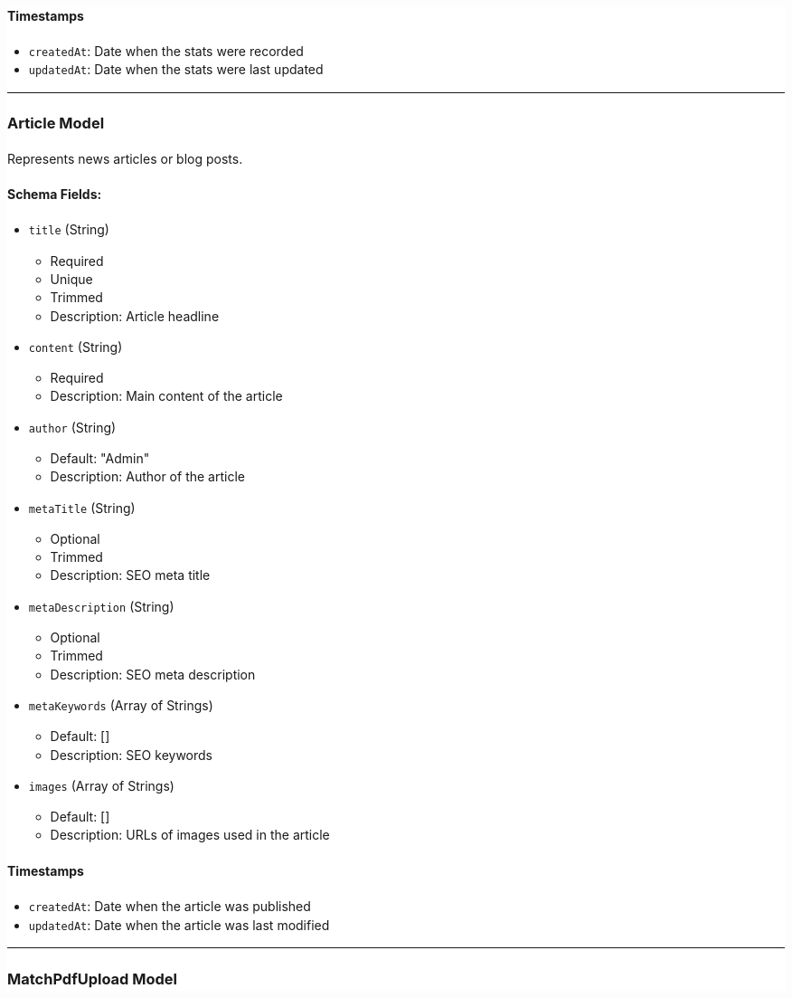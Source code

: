 #### Timestamps

- `createdAt`: Date when the stats were recorded
- `updatedAt`: Date when the stats were last updated

---

### Article Model

Represents news articles or blog posts.

#### Schema Fields:

- `title` (String)

  - Required
  - Unique
  - Trimmed
  - Description: Article headline

- `content` (String)

  - Required
  - Description: Main content of the article

- `author` (String)

  - Default: "Admin"
  - Description: Author of the article

- `metaTitle` (String)

  - Optional
  - Trimmed
  - Description: SEO meta title

- `metaDescription` (String)

  - Optional
  - Trimmed
  - Description: SEO meta description

- `metaKeywords` (Array of Strings)

  - Default: []
  - Description: SEO keywords

- `images` (Array of Strings)
  - Default: []
  - Description: URLs of images used in the article

#### Timestamps

- `createdAt`: Date when the article was published
- `updatedAt`: Date when the article was last modified

---

### MatchPdfUpload Model
